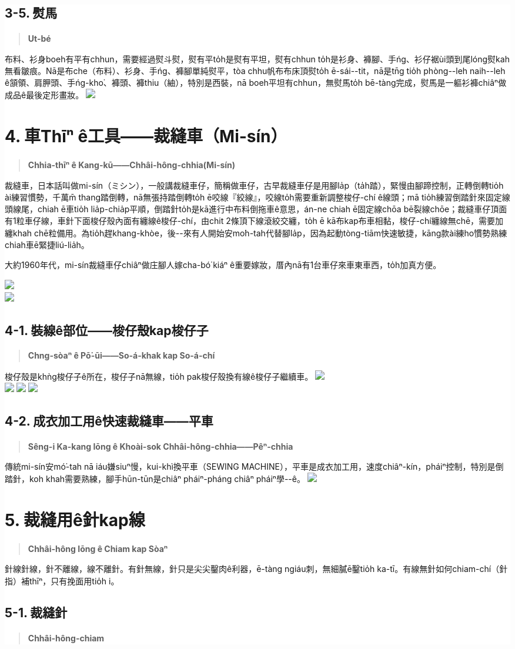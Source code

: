 ## 3-5. 熨馬
> **Ut-bé**

布料、衫身boeh有平有chhun，需要經過熨斗熨，熨有平to̍h是熨有平坦，熨有chhun to̍h是衫身、褲腳、手ńg、衫仔裾ùi頭到尾lóng熨kah無看皺痕。Nā是布che（布料）、衫身、手ńg、褲腳單純熨平，tòa chhu帆布布床頂熨to̍h ē-sái--tit，nā是tn̄g tio̍h phòng--leh naih--leh ê頷領、肩胛頭、手ńg-kho͘、褲頭、褲thiu（紬），特別是西裝，nā boeh平坦有chhun，無熨馬to̍h bē-tàng完成，熨馬是一軀衫褲chiâⁿ做成品ê最後定形畫妝。
![](../too5/22/24熨馬.jpg)

# 4. 車Thīⁿ ê工具——裁縫車（Mi-sín）
> **Chhia-thīⁿ ê Kang-kū——Chhâi-hông-chhia(Mi-sín)**

裁縫車，日本話叫做mi-sín（ミシン），一般講裁縫車仔，簡稱做車仔，古早裁縫車仔是用腳la̍p（ta̍h踏），緊慢由腳蹄控制，正轉倒轉tio̍h ài練習慣勢，千萬m̄ thang踏倒轉，nā無張持踏倒轉to̍h ē咬線『絞線』，咬線to̍h需要重新調整梭仔-chí ê線頭；mā tio̍h練習倒踏針來固定線頭線尾，chiah ē車tio̍h lia̍p-chia̍p平順，倒踏針to̍h是kā進行中布料倒拖車ê意思，án-ne chiah ē固定線chōa bē裂線chōe；裁縫車仔頂面有1粒車仔線，車針下面梭仔殼內面有纏線ê梭仔-chí，由chit 2條頂下線滾絞交纏，to̍h ē kā布kap布車相黏，梭仔-chí纏線無chē，需要加纏khah chē粒備用。為tio̍h趕khang-khòe，後--來有人開始安mo͘h-tah代替腳la̍p，因為起動tòng-tiām快速敏捷，kāng款ài練ho͘慣勢熟練chiah車ē緊捷liú-lia̍h。

大約1960年代，mi-sín裁縫車仔chiâⁿ做庄腳人嫁cha-bó͘ kiáⁿ ê重要嫁妝，厝內nā有1台車仔來車東車西，to̍h加真方便。

![](../too5/22/31裁縫車.jpg)  
![](../too5/22/32裁縫車.jpg)

## 4-1. 裝線ê部位——梭仔殼kap梭仔子
> **Chng-sòaⁿ ê Pō͘-ūi——So-á-khak kap So-á-chí**

梭仔殼是khǹg梭仔子ê所在，梭仔子nā無線，tio̍h pak梭仔殼換有線ê梭仔子繼續車。
![](../too5/22/34梭仔殼.jpg)  
![](../too5/22/35梭仔殼.jpg)
![](../too5/22/35a梭仔殼.jpg)
![](../too5/22/36梭仔子.jpg)

## 4-2. 成衣加工用ê快速裁縫車——平車
> **Sêng-i Ka-kang Iōng ê Khoài-sok Chhâi-hông-chhia——Pêⁿ-chhia**

傳統mi-sín安mó͘-tah nā iáu嫌siuⁿ慢，kui-khì換平車（SEWING MACHINE），平車是成衣加工用，速度chiâⁿ-kín，pháiⁿ控制，特別是倒踏針，koh khah需要熟練，腳手hūn-tūn是chiâⁿ pháiⁿ-pháng chiâⁿ pháiⁿ學--ê。
![](../too5/22/37裁縫平車.jpg)


# 5. 裁縫用ê針kap線
> **Chhâi-hông Iōng ê Chiam kap Sòaⁿ**

針線針線，針不離線，線不離針。有針無線，針只是尖尖鑿肉ê利器，ē-tàng ngiáu刺，無細膩ē鑿tio̍h ka-tī。有線無針如何chiam-chí（針指）補thīⁿ，只有挽面用tio̍h i。

## 5-1. 裁縫針
> **Chhâi-hông-chiam**
